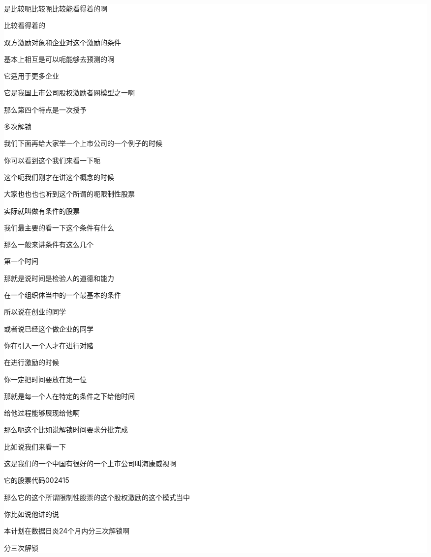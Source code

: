 是比较呃比较呃比较能看得着的啊

比较看得着的

双方激励对象和企业对这个激励的条件

基本上相互是可以呃能够去预测的啊

它适用于更多企业

它是我国上市公司股权激励者网模型之一啊

那么第四个特点是一次授予

多次解锁

我们下面再给大家举一个上市公司的一个例子的时候

你可以看到这个我们来看一下呃

这个呃我们刚才在讲这个概念的时候

大家也也也也听到这个所谓的呃限制性股票

实际就叫做有条件的股票

我们最主要的看一下这个条件有什么

那么一般来讲条件有这么几个

第一个时间

那就是说时间是检验人的道德和能力

在一个组织体当中的一个最基本的条件

所以说在创业的同学

或者说已经这个做企业的同学

你在引入一个人才在进行对赌

在进行激励的时候

你一定把时间要放在第一位

那就是每一个人在特定的条件之下给他时间

给他过程能够展现给他啊

那么呃这个比如说解锁时间要求分批完成

比如说我们来看一下

这是我们的一个中国有很好的一个上市公司叫海康威视啊

它的股票代码002415

那么它的这个所谓限制性股票的这个股权激励的这个模式当中

你比如说他讲的说

本计划在数据日炎24个月内分三次解锁啊

分三次解锁
